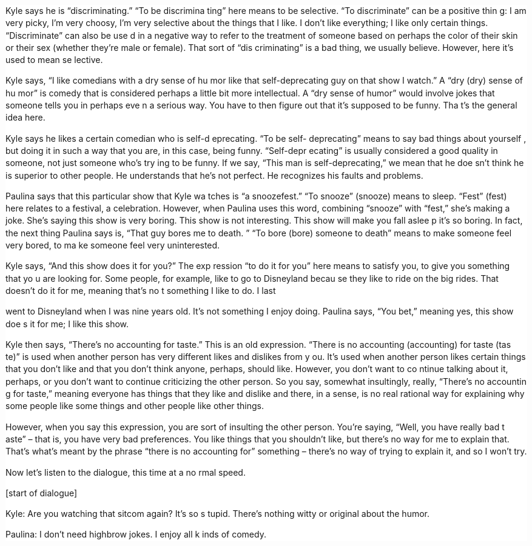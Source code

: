 Kyle says he is “discriminating.” “To be discrimina ting” here means to be selective. “To discriminate” can be a positive thin g: I am very picky, I’m very choosy, I’m very selective about the things that I like. I don’t like everything; I like only certain things. “Discriminate” can also be use d in a negative way to refer to the treatment of someone based on perhaps the color  of their skin or their sex (whether they’re male or female). That sort of “dis criminating” is a bad thing, we usually believe. However, here it’s used to mean se lective.  

Kyle says, “I like comedians with a dry sense of hu mor like that self-deprecating guy on that show I watch.” A “dry (dry) sense of hu mor” is comedy that is considered perhaps a little bit more intellectual. A “dry sense of humor” would involve jokes that someone tells you in perhaps eve n a serious way. You have to then figure out that it’s supposed to be funny. Tha t’s the general idea here.  

Kyle says he likes a certain comedian who is self-d eprecating. “To be self- deprecating” means to say bad things about yourself , but doing it in such a way that you are, in this case, being funny. “Self-depr ecating” is usually considered a good quality in someone, not just someone who’s try ing to be funny. If we say, “This man is self-deprecating,” we mean that he doe sn’t think he is superior to other people. He understands that he’s not perfect.  He recognizes his faults and problems.  

Paulina says that this particular show that Kyle wa tches is “a snoozefest.” “To snooze” (snooze) means to sleep. “Fest” (fest) here  relates to a festival, a celebration. However, when Paulina uses this word, combining “snooze” with “fest,” she’s making a joke. She’s saying this show  is very boring. This show is not interesting. This show will make you fall aslee p it’s so boring. In fact, the next thing Paulina says is, “That guy bores me to death. ” “To bore (bore) someone to death” means to make someone feel very bored, to ma ke someone feel very uninterested.  

Kyle says, “And this show does it for you?” The exp ression “to do it for you” here means to satisfy you, to give you something that yo u are looking for. Some people, for example, like to go to Disneyland becau se they like to ride on the big rides. That doesn’t do it for me, meaning that’s no t something I like to do. I last  

went to Disneyland when I was nine years old. It’s not something I enjoy doing. Paulina says, “You bet,” meaning yes, this show doe s it for me; I like this show.  

Kyle then says, “There’s no accounting for taste.” This is an old expression. “There is no accounting (accounting) for taste (tas te)” is used when another person has very different likes and dislikes from y ou. It’s used when another person likes certain things that you don’t like and  that you don’t think anyone, perhaps, should like. However, you don’t want to co ntinue talking about it, perhaps, or you don’t want to continue criticizing the other person. So you say, somewhat insultingly, really, “There’s no accountin g for taste,” meaning everyone has things that they like and dislike and there, in  a sense, is no real rational way for explaining why some people like some things and  other people like other things.  

However, when you say this expression, you are sort  of insulting the other person. You’re saying, “Well, you have really bad t aste” – that is, you have very bad preferences. You like things that you shouldn’t  like, but there’s no way for me to explain that. That’s what’s meant by the phrase “there is no accounting for” something – there’s no way of trying to explain it,  and so I won’t try.  

Now let’s listen to the dialogue, this time at a no rmal speed.  

[start of dialogue] 

Kyle: Are you watching that sitcom again? It’s so s tupid. There’s nothing witty or original about the humor.  

Paulina: I don’t need highbrow jokes. I enjoy all k inds of comedy. 
